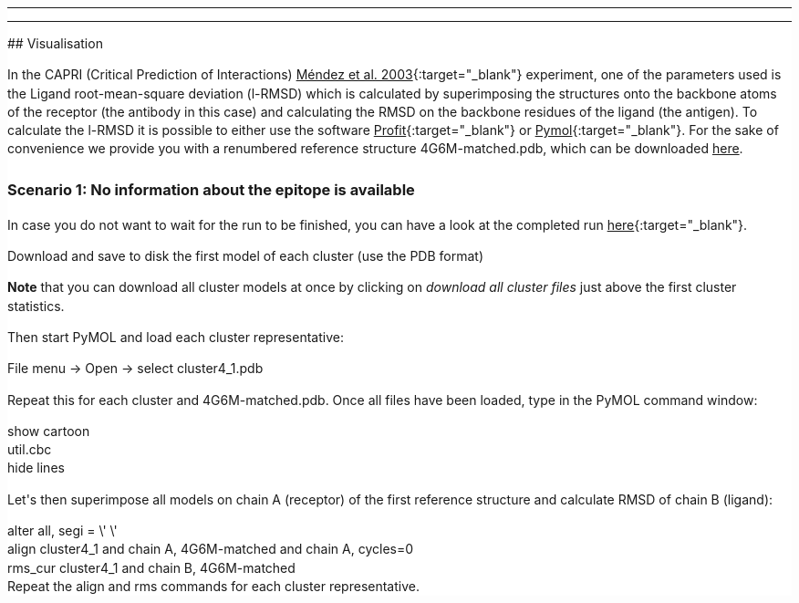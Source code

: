 <hr>
<hr>
## Visualisation

In the CAPRI (Critical Prediction of Interactions) [Méndez et al. 2003](https://doi.org/10.1002/prot.10393){:target="_blank"} 
experiment, one of the parameters used is the Ligand root-mean-square deviation (l-RMSD) which is calculated by superimposing 
the structures onto the backbone atoms of the receptor (the antibody in this case) and calculating the RMSD on the backbone 
residues of the ligand (the antigen). To calculate the l-RMSD it is possible to either use the software 
[Profit](https://www.bioinf.org.uk/software/profit/){:target="_blank"} or [Pymol](https://pymol.org/2/){:target="_blank"}.
For the sake of convenience we provide you with a renumbered reference structure 4G6M-matched.pdb, which can be downloaded [here](/education/HADDOCK24/HADDOCK24-antibody-antigen/4G6M-matched.pdb).


### Scenario 1: No information about the epitope is available 

In case you do not want to wait for the run to be finished, you can have a look at the completed run [here](https://wenmr.science.uu.nl/haddock2.4/run/4242424242/4G6M-Ab-Ag-surface-sas-filtered){:target="_blank"}.

<a class="prompt prompt-info">Download and save to disk the first model of each cluster (use the PDB format)</a>

**Note** that you can download all cluster models at once by clicking on _download all cluster files_ just above the first cluster statistics.


Then start PyMOL and load each cluster representative:

<a class="prompt prompt-pymol">File menu -> Open -> select cluster4_1.pdb</a>

Repeat this for each cluster and 4G6M-matched.pdb. Once all files have been loaded, type in the PyMOL command window:

<a class="prompt prompt-pymol">
show cartoon<br>
util.cbc<br>
hide lines<br>
</a>

Let's then superimpose all models on chain A (receptor) of the first reference structure and calculate RMSD of chain B (ligand):


<a class="prompt prompt-pymol">
alter all, segi = \' \' <br>
align cluster4_1 and chain A, 4G6M-matched and chain A, cycles=0 <br>
rms_cur cluster4_1 and chain B, 4G6M-matched <br>
</a>

<a class="prompt prompt-info">
Repeat the align and rms commands for each cluster representative.
</a>
